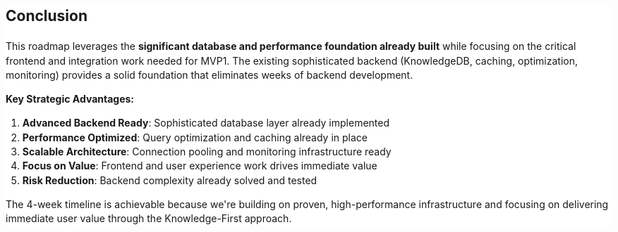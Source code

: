 ## Conclusion

This roadmap leverages the **significant database and performance foundation already built** while focusing on the critical frontend and integration work needed for MVP1. The existing sophisticated backend (KnowledgeDB, caching, optimization, monitoring) provides a solid foundation that eliminates weeks of backend development.

**Key Strategic Advantages:**
1. **Advanced Backend Ready**: Sophisticated database layer already implemented
2. **Performance Optimized**: Query optimization and caching already in place
3. **Scalable Architecture**: Connection pooling and monitoring infrastructure ready  
4. **Focus on Value**: Frontend and user experience work drives immediate value
5. **Risk Reduction**: Backend complexity already solved and tested

The 4-week timeline is achievable because we're building on proven, high-performance infrastructure and focusing on delivering immediate user value through the Knowledge-First approach.